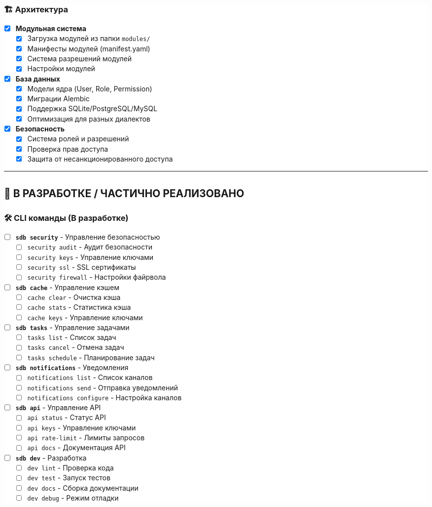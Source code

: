 ### 🏗️ **Архитектура**
- [x] **Модульная система**
  - [x] Загрузка модулей из папки `modules/`
  - [x] Манифесты модулей (manifest.yaml)
  - [x] Система разрешений модулей
  - [x] Настройки модулей

- [x] **База данных**
  - [x] Модели ядра (User, Role, Permission)
  - [x] Миграции Alembic
  - [x] Поддержка SQLite/PostgreSQL/MySQL
  - [x] Оптимизация для разных диалектов

- [x] **Безопасность**
  - [x] Система ролей и разрешений
  - [x] Проверка прав доступа
  - [x] Защита от несанкционированного доступа

---

## 🚧 **В РАЗРАБОТКЕ / ЧАСТИЧНО РЕАЛИЗОВАНО**

### 🛠️ **CLI команды (В разработке)**
- [ ] **`sdb security`** - Управление безопасностью
  - [ ] `security audit` - Аудит безопасности
  - [ ] `security keys` - Управление ключами
  - [ ] `security ssl` - SSL сертификаты
  - [ ] `security firewall` - Настройки файрвола

- [ ] **`sdb cache`** - Управление кэшем
  - [ ] `cache clear` - Очистка кэша
  - [ ] `cache stats` - Статистика кэша
  - [ ] `cache keys` - Управление ключами

- [ ] **`sdb tasks`** - Управление задачами
  - [ ] `tasks list` - Список задач
  - [ ] `tasks cancel` - Отмена задач
  - [ ] `tasks schedule` - Планирование задач

- [ ] **`sdb notifications`** - Уведомления
  - [ ] `notifications list` - Список каналов
  - [ ] `notifications send` - Отправка уведомлений
  - [ ] `notifications configure` - Настройка каналов

- [ ] **`sdb api`** - Управление API
  - [ ] `api status` - Статус API
  - [ ] `api keys` - Управление ключами
  - [ ] `api rate-limit` - Лимиты запросов
  - [ ] `api docs` - Документация API

- [ ] **`sdb dev`** - Разработка
  - [ ] `dev lint` - Проверка кода
  - [ ] `dev test` - Запуск тестов
  - [ ] `dev docs` - Сборка документации
  - [ ] `dev debug` - Режим отладки
